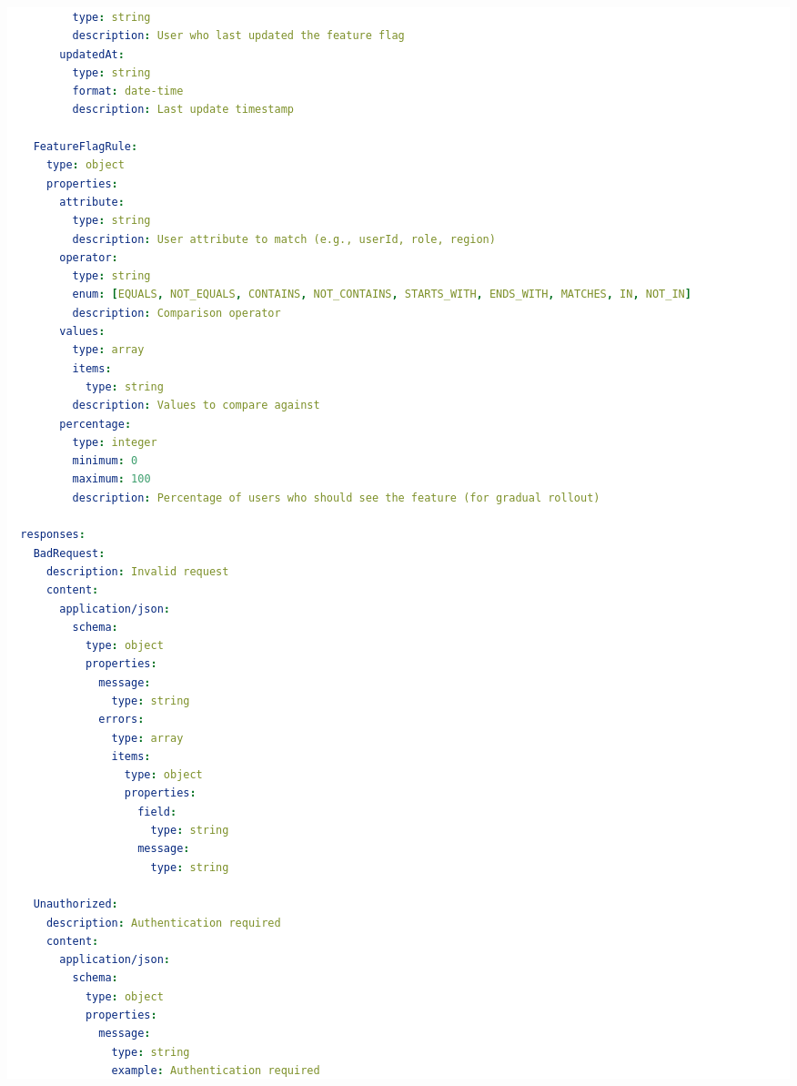 ```yaml
          type: string
          description: User who last updated the feature flag
        updatedAt:
          type: string
          format: date-time
          description: Last update timestamp

    FeatureFlagRule:
      type: object
      properties:
        attribute:
          type: string
          description: User attribute to match (e.g., userId, role, region)
        operator:
          type: string
          enum: [EQUALS, NOT_EQUALS, CONTAINS, NOT_CONTAINS, STARTS_WITH, ENDS_WITH, MATCHES, IN, NOT_IN]
          description: Comparison operator
        values:
          type: array
          items:
            type: string
          description: Values to compare against
        percentage:
          type: integer
          minimum: 0
          maximum: 100
          description: Percentage of users who should see the feature (for gradual rollout)

  responses:
    BadRequest:
      description: Invalid request
      content:
        application/json:
          schema:
            type: object
            properties:
              message:
                type: string
              errors:
                type: array
                items:
                  type: object
                  properties:
                    field:
                      type: string
                    message:
                      type: string

    Unauthorized:
      description: Authentication required
      content:
        application/json:
          schema:
            type: object
            properties:
              message:
                type: string
                example: Authentication required
```

